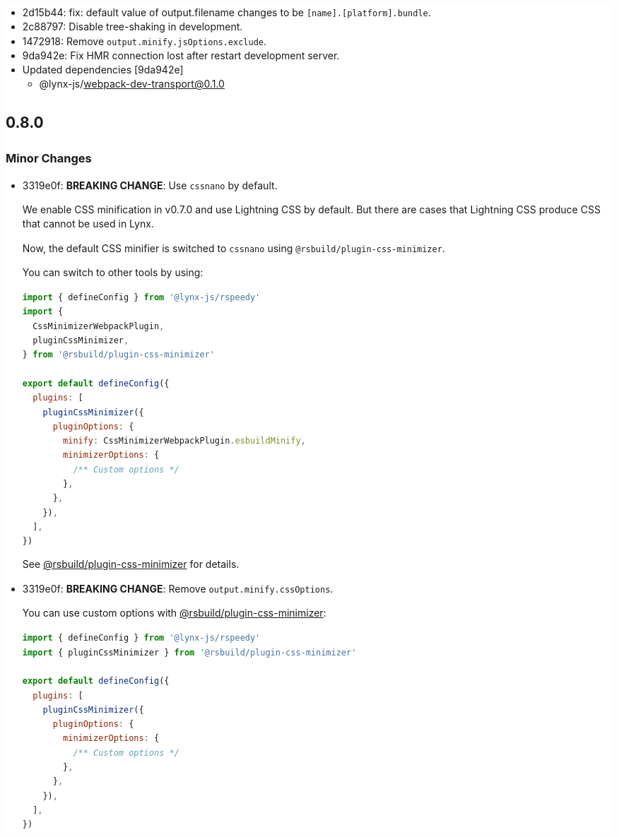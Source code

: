 - 2d15b44: fix: default value of output.filename changes to be `[name].[platform].bundle`.
- 2c88797: Disable tree-shaking in development.
- 1472918: Remove `output.minify.jsOptions.exclude`.
- 9da942e: Fix HMR connection lost after restart development server.
- Updated dependencies [9da942e]
  - @lynx-js/webpack-dev-transport@0.1.0

## 0.8.0

### Minor Changes

- 3319e0f: **BREAKING CHANGE**: Use `cssnano` by default.

  We enable CSS minification in v0.7.0 and use Lightning CSS by default.
  But there are cases that Lightning CSS produce CSS that cannot be used in Lynx.

  Now, the default CSS minifier is switched to `cssnano` using `@rsbuild/plugin-css-minimizer`.

  You can switch to other tools by using:

  ```js
  import { defineConfig } from '@lynx-js/rspeedy'
  import {
    CssMinimizerWebpackPlugin,
    pluginCssMinimizer,
  } from '@rsbuild/plugin-css-minimizer'

  export default defineConfig({
    plugins: [
      pluginCssMinimizer({
        pluginOptions: {
          minify: CssMinimizerWebpackPlugin.esbuildMinify,
          minimizerOptions: {
            /** Custom options */
          },
        },
      }),
    ],
  })
  ```

  See [@rsbuild/plugin-css-minimizer](https://github.com/rspack-contrib/rsbuild-plugin-css-minimizer) for details.

- 3319e0f: **BREAKING CHANGE**: Remove `output.minify.cssOptions`.

  You can use custom options with [@rsbuild/plugin-css-minimizer](https://github.com/rspack-contrib/rsbuild-plugin-css-minimizer):

  ```js
  import { defineConfig } from '@lynx-js/rspeedy'
  import { pluginCssMinimizer } from '@rsbuild/plugin-css-minimizer'

  export default defineConfig({
    plugins: [
      pluginCssMinimizer({
        pluginOptions: {
          minimizerOptions: {
            /** Custom options */
          },
        },
      }),
    ],
  })
  ```
